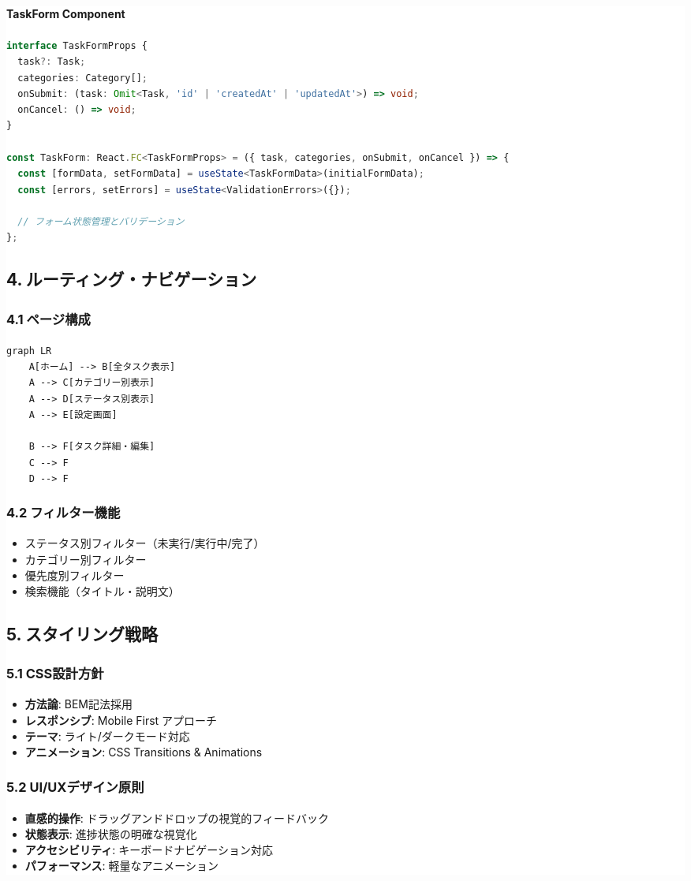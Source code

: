 #### TaskForm Component
```typescript
interface TaskFormProps {
  task?: Task;
  categories: Category[];
  onSubmit: (task: Omit<Task, 'id' | 'createdAt' | 'updatedAt'>) => void;
  onCancel: () => void;
}

const TaskForm: React.FC<TaskFormProps> = ({ task, categories, onSubmit, onCancel }) => {
  const [formData, setFormData] = useState<TaskFormData>(initialFormData);
  const [errors, setErrors] = useState<ValidationErrors>({});
  
  // フォーム状態管理とバリデーション
};
```

## 4. ルーティング・ナビゲーション

### 4.1 ページ構成
```mermaid
graph LR
    A[ホーム] --> B[全タスク表示]
    A --> C[カテゴリー別表示]
    A --> D[ステータス別表示]
    A --> E[設定画面]
    
    B --> F[タスク詳細・編集]
    C --> F
    D --> F
```

### 4.2 フィルター機能
- ステータス別フィルター（未実行/実行中/完了）
- カテゴリー別フィルター
- 優先度別フィルター
- 検索機能（タイトル・説明文）

## 5. スタイリング戦略

### 5.1 CSS設計方針
- **方法論**: BEM記法採用
- **レスポンシブ**: Mobile First アプローチ
- **テーマ**: ライト/ダークモード対応
- **アニメーション**: CSS Transitions & Animations

### 5.2 UI/UXデザイン原則
- **直感的操作**: ドラッグアンドドロップの視覚的フィードバック
- **状態表示**: 進捗状態の明確な視覚化
- **アクセシビリティ**: キーボードナビゲーション対応
- **パフォーマンス**: 軽量なアニメーション
